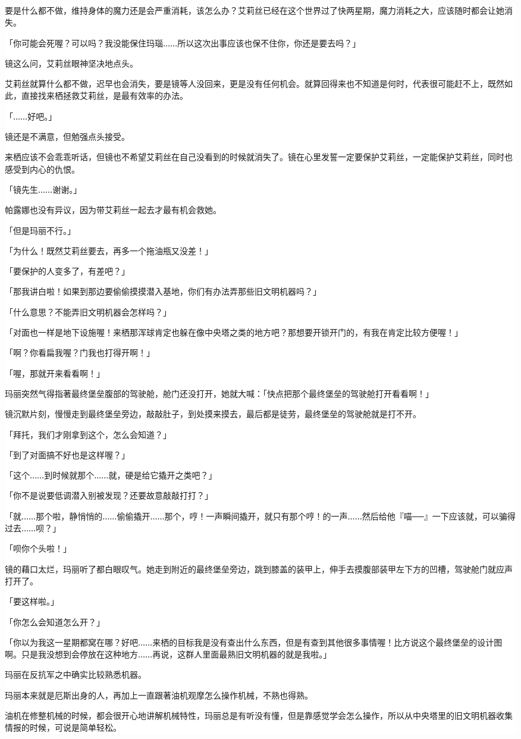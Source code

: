 要是什么都不做，维持身体的魔力还是会严重消耗，该怎么办？艾莉丝已经在这个世界过了快两星期，魔力消耗之大，应该随时都会让她消失。

「你可能会死喔？可以吗？我没能保住玛瑙……所以这次出事应该也保不住你，你还是要去吗？」

镜这么问，艾莉丝眼神坚决地点头。

艾莉丝就算什么都不做，迟早也会消失，要是镜等人没回来，更是没有任何机会。就算回得来也不知道是何时，代表很可能赶不上，既然如此，直接找来栖拯救艾莉丝，是最有效率的办法。

「……好吧。」

镜还是不满意，但勉强点头接受。

来栖应该不会乖乖听话，但镜也不希望艾莉丝在自己没看到的时候就消失了。镜在心里发誓一定要保护艾莉丝，一定能保护艾莉丝，同时也感受到内心的仇恨。

「镜先生……谢谢。」

帕露娜也没有异议，因为带艾莉丝一起去才最有机会救她。

「但是玛丽不行。」

「为什么！既然艾莉丝要去，再多一个拖油瓶又没差！」

「要保护的人变多了，有差吧？」

「那我讲白啦！如果到那边要偷偷摸摸潜入基地，你们有办法弄那些旧文明机器吗？」

「什么意思？不能弄旧文明机器会怎样吗？」

「对面也一样是地下设施喔！来栖那浑球肯定也躲在像中央塔之类的地方吧？那想要开锁开门的，有我在肯定比较方便喔！」

「啊？你看扁我喔？门我也打得开啊！」

「喔，那就开来看看啊！」

玛丽突然气得指著最终堡垒腹部的驾驶舱，舱门还没打开，她就大喊：「快点把那个最终堡垒的驾驶舱打开看看啊！」

镜沉默片刻，慢慢走到最终堡垒旁边，敲敲肚子，到处摸来摸去，最后都是徒劳，最终堡垒的驾驶舱就是打不开。

「拜托，我们才刚拿到这个，怎么会知道？」

「到了对面搞不好也是这样喔？」

「这个……到时候就那个……就，硬是给它撬开之类吧？」

「你不是说要低调潜入别被发现？还要故意敲敲打打？」

「就……那个啦，静悄悄的……偷偷撬开……那个，哼！一声瞬间撬开，就只有那个哼！的一声……然后给他『喵──』一下应该就，可以骗得过去……呗？」

「呗你个头啦！」

镜的藉口太烂，玛丽听了都白眼叹气。她走到附近的最终堡垒旁边，跳到膝盖的装甲上，伸手去摸腹部装甲左下方的凹槽，驾驶舱门就应声打开了。

「要这样啦。」

「你怎么会知道怎么开？」

「你以为我这一星期都窝在哪？好吧……来栖的目标我是没有查出什么东西，但是有查到其他很多事情喔！比方说这个最终堡垒的设计图啊。只是我没想到会停放在这种地方……再说，这群人里面最熟旧文明机器的就是我啦。」

玛丽在反抗军之中确实比较熟悉机器。

玛丽本来就是厄斯出身的人，再加上一直跟著油机观摩怎么操作机械，不熟也得熟。

油机在修整机械的时候，都会很开心地讲解机械特性，玛丽总是有听没有懂，但是靠感觉学会怎么操作，所以从中央塔里的旧文明机器收集情报的时候，可说是简单轻松。
